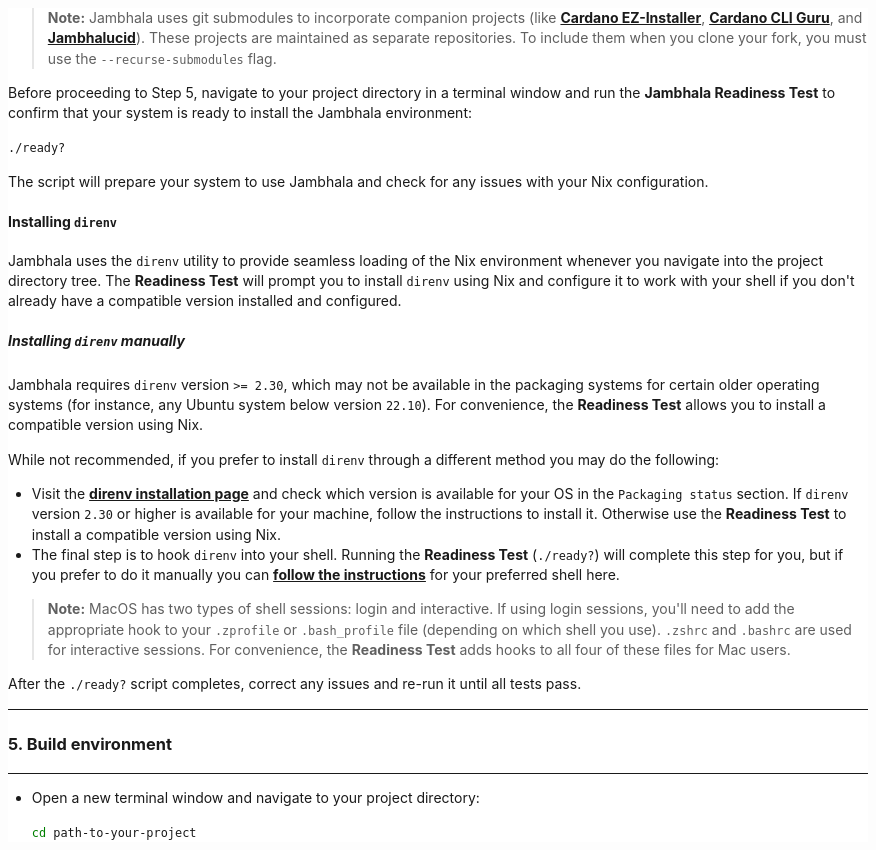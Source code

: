   >**Note:** Jambhala uses git submodules to incorporate companion projects (like **[Cardano EZ-Installer](https://github.com/iburzynski/cardano-ez-installer)**, **[Cardano CLI Guru](https://github.com/iburzynski/cardano-cli-guru)**, and **[Jambhalucid](https://github.com/iburzynski/jambhalucid)**). These projects are maintained as separate repositories. To include them when you clone your fork, you must use the `--recurse-submodules` flag.

Before proceeding to Step 5, navigate to your project directory in a terminal window and run the **Jambhala Readiness Test** to confirm that your system is ready to install the Jambhala environment:

```sh
./ready?
```

The script will prepare your system to use Jambhala and check for any issues with your Nix configuration.

#### **Installing `direnv`**
Jambhala uses the `direnv` utility to provide seamless loading of the Nix environment whenever you navigate into the project directory tree. The **Readiness Test** will prompt you to install `direnv` using Nix and configure it to work with your shell if you don't already have a compatible version installed and configured.

##### **Installing `direnv` manually**
  Jambhala requires `direnv` version `>= 2.30`, which may not be available in the packaging systems for certain older operating systems (for instance, any Ubuntu system below version `22.10`). For convenience, the **Readiness Test** allows you to install a compatible version using Nix.
  
  While not recommended, if you prefer to install `direnv` through a different method you may do the following:
  
  - Visit the **[direnv installation page](https://direnv.net/docs/installation.html)** and check which version is available for your OS in the `Packaging status` section. If `direnv` version `2.30` or higher is available for your machine, follow the instructions to install it. Otherwise use the **Readiness Test** to install a compatible version using Nix.
  - The final step is to hook `direnv` into your shell. Running the **Readiness Test** (`./ready?`) will complete this step for you, but if you prefer to do it manually you can **[follow the instructions](https://direnv.net/docs/hook.html)** for your preferred shell here.

  >**Note:** MacOS has two types of shell sessions: login and interactive. If using login sessions, you'll need to add the appropriate hook to your `.zprofile` or `.bash_profile` file (depending on which shell you use). `.zshrc` and `.bashrc` are used for interactive sessions. For convenience, the **Readiness Test** adds hooks to all four of these files for Mac users.

After the `./ready?` script completes, correct any issues and re-run it until all tests pass.

***
### 5. **Build environment**
***

  * Open a new terminal window and navigate to your project directory:

    ```sh
    cd path-to-your-project
    ```

